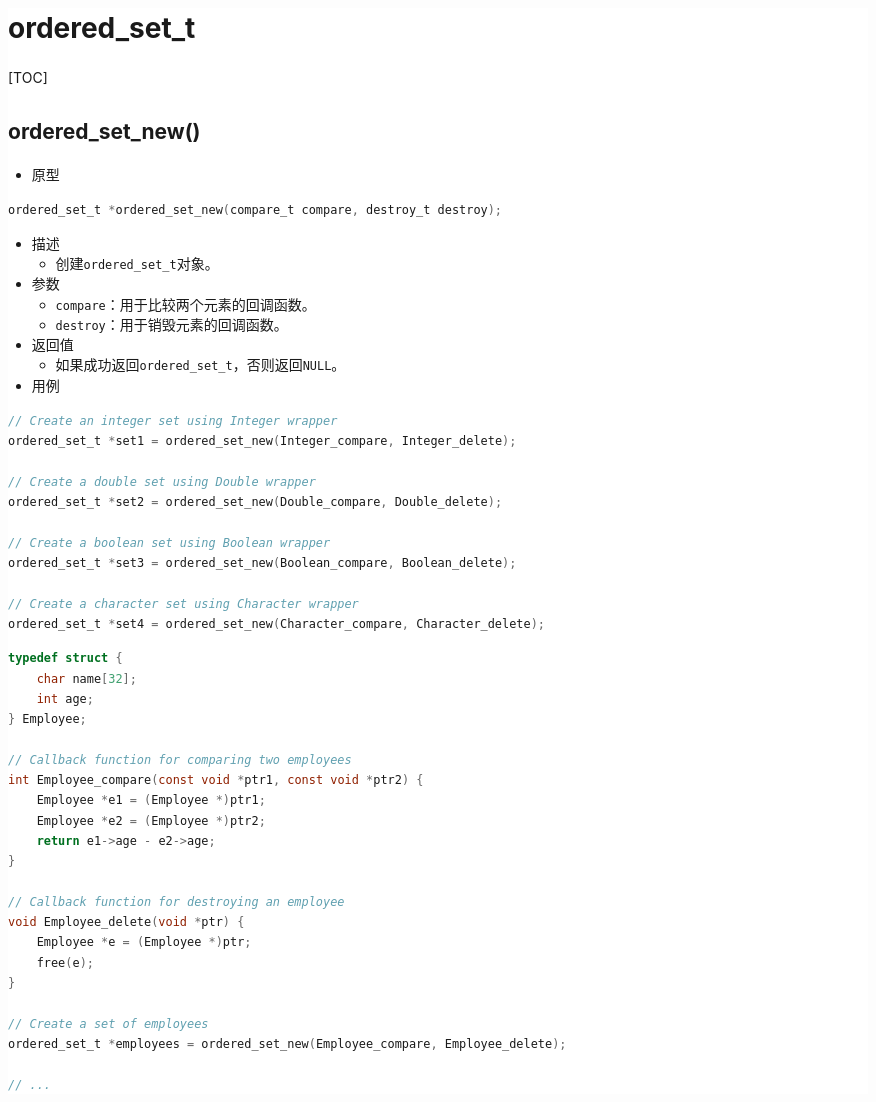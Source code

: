 # ordered_set_t

[TOC]



## ordered_set_new()

- 原型

```c
ordered_set_t *ordered_set_new(compare_t compare, destroy_t destroy);
```

- 描述
    - 创建`ordered_set_t`对象。
- 参数
    - `compare`：用于比较两个元素的回调函数。
    - `destroy`：用于销毁元素的回调函数。
- 返回值
    - 如果成功返回`ordered_set_t`，否则返回`NULL`。
- 用例

```c
// Create an integer set using Integer wrapper
ordered_set_t *set1 = ordered_set_new(Integer_compare, Integer_delete);

// Create a double set using Double wrapper
ordered_set_t *set2 = ordered_set_new(Double_compare, Double_delete);

// Create a boolean set using Boolean wrapper
ordered_set_t *set3 = ordered_set_new(Boolean_compare, Boolean_delete);

// Create a character set using Character wrapper
ordered_set_t *set4 = ordered_set_new(Character_compare, Character_delete);
```

```c
typedef struct {
    char name[32];
    int age;
} Employee;

// Callback function for comparing two employees
int Employee_compare(const void *ptr1, const void *ptr2) {
    Employee *e1 = (Employee *)ptr1;
    Employee *e2 = (Employee *)ptr2;
    return e1->age - e2->age;
}

// Callback function for destroying an employee
void Employee_delete(void *ptr) {
    Employee *e = (Employee *)ptr;
    free(e);
}

// Create a set of employees
ordered_set_t *employees = ordered_set_new(Employee_compare, Employee_delete);

// ...
```
